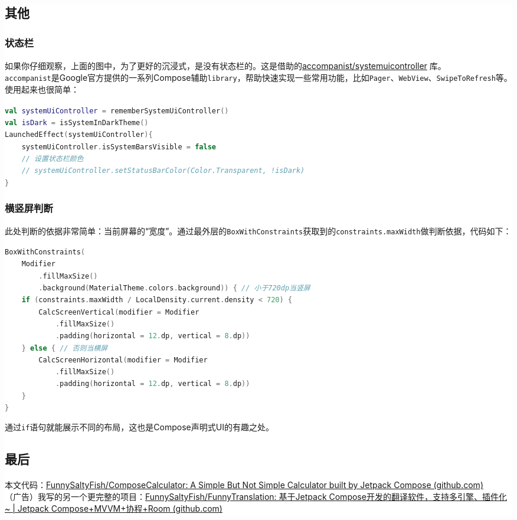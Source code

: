 ## 其他
### 状态栏
如果你仔细观察，上面的图中，为了更好的沉浸式，是没有状态栏的。这是借助的[accompanist/systemuicontroller](https://github.com/google/accompanist/tree/main/systemuicontroller) 库。  
`accompanist`是Google官方提供的一系列Compose辅助`library`，帮助快速实现一些常用功能，比如`Pager`、`WebView`、`SwipeToRefresh`等。  
使用起来也很简单：
```kotlin
val systemUiController = rememberSystemUiController()
val isDark = isSystemInDarkTheme()
LaunchedEffect(systemUiController){
    systemUiController.isSystemBarsVisible = false
    // 设置状态栏颜色
    // systemUiController.setStatusBarColor(Color.Transparent, !isDark)
}
```

### 横竖屏判断
此处判断的依据非常简单：当前屏幕的“宽度”。通过最外层的`BoxWithConstraints`获取到的`constraints.maxWidth`做判断依据，代码如下：
```kotlin
BoxWithConstraints(
    Modifier
        .fillMaxSize()
        .background(MaterialTheme.colors.background)) { // 小于720dp当竖屏
    if (constraints.maxWidth / LocalDensity.current.density < 720) {
        CalcScreenVertical(modifier = Modifier
            .fillMaxSize()
            .padding(horizontal = 12.dp, vertical = 8.dp))
    } else { // 否则当横屏
        CalcScreenHorizontal(modifier = Modifier
            .fillMaxSize()
            .padding(horizontal = 12.dp, vertical = 8.dp))
    }
}
```
通过`if`语句就能展示不同的布局，这也是Compose声明式UI的有趣之处。


## 最后
本文代码：[FunnySaltyFish/ComposeCalculator: A Simple But Not Simple Calculator built by Jetpack Compose (github.com)](https://github.com/FunnySaltyFish/ComposeCalculator)  
（广告）我写的另一个更完整的项目：[FunnySaltyFish/FunnyTranslation: 基于Jetpack Compose开发的翻译软件，支持多引擎、插件化~ | Jetpack Compose+MVVM+协程+Room (github.com)](https://github.com/FunnySaltyFish/FunnyTranslation)
